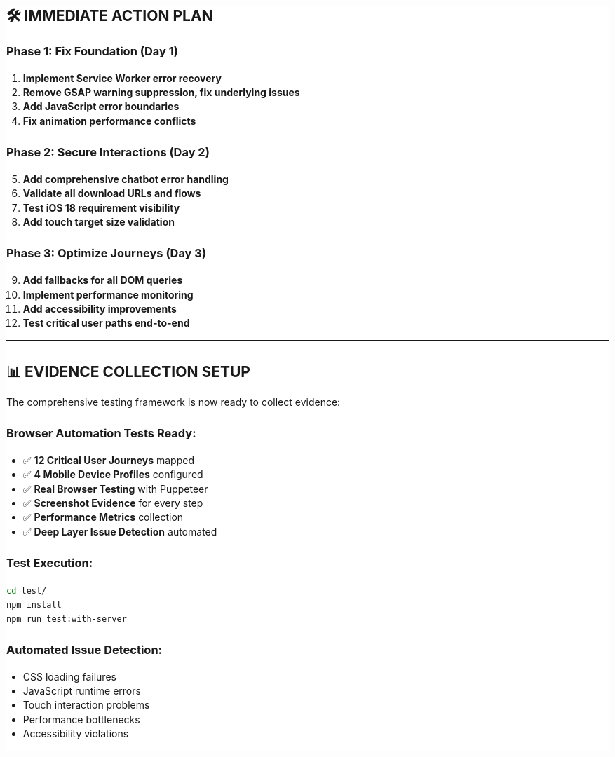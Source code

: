 ## 🛠️ **IMMEDIATE ACTION PLAN**

### Phase 1: Fix Foundation (Day 1)
1. **Implement Service Worker error recovery**
2. **Remove GSAP warning suppression, fix underlying issues**
3. **Add JavaScript error boundaries**
4. **Fix animation performance conflicts**

### Phase 2: Secure Interactions (Day 2)
5. **Add comprehensive chatbot error handling**
6. **Validate all download URLs and flows**
7. **Test iOS 18 requirement visibility**
8. **Add touch target size validation**

### Phase 3: Optimize Journeys (Day 3)
9. **Add fallbacks for all DOM queries**
10. **Implement performance monitoring**
11. **Add accessibility improvements**
12. **Test critical user paths end-to-end**

---

## 📊 **EVIDENCE COLLECTION SETUP**

The comprehensive testing framework is now ready to collect evidence:

### Browser Automation Tests Ready:
- ✅ **12 Critical User Journeys** mapped
- ✅ **4 Mobile Device Profiles** configured  
- ✅ **Real Browser Testing** with Puppeteer
- ✅ **Screenshot Evidence** for every step
- ✅ **Performance Metrics** collection
- ✅ **Deep Layer Issue Detection** automated

### Test Execution:
```bash
cd test/
npm install
npm run test:with-server
```

### Automated Issue Detection:
- CSS loading failures
- JavaScript runtime errors
- Touch interaction problems  
- Performance bottlenecks
- Accessibility violations

---
